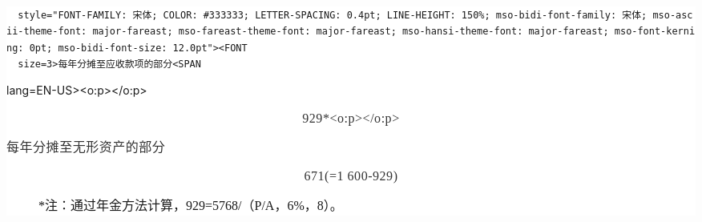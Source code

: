      style="FONT-FAMILY: 宋体; COLOR: #333333; LETTER-SPACING: 0.4pt; LINE-HEIGHT: 150%; mso-bidi-font-family: 宋体; mso-ascii-theme-font: major-fareast; mso-fareast-theme-font: major-fareast; mso-hansi-theme-font: major-fareast; mso-font-kerning: 0pt; mso-bidi-font-size: 12.0pt"><FONT 
      size=3>每年分摊至应收款项的部分<SPAN 
lang=EN-US><o:p></o:p></SPAN></FONT></SPAN></P></TD>
    <TD 
    style="BORDER-TOP: #f0f0f0; BORDER-RIGHT: windowtext 1pt solid; WIDTH: 226.7pt; BORDER-BOTTOM: windowtext 1pt solid; PADDING-BOTTOM: 0cm; PADDING-TOP: 0cm; PADDING-LEFT: 5.25pt; BORDER-LEFT: #f0f0f0; PADDING-RIGHT: 5.25pt; BACKGROUND-COLOR: transparent; mso-border-bottom-alt: solid windowtext .75pt; mso-border-right-alt: solid windowtext .75pt" 
    vAlign=top width=302>
      <P class=MsoNormalCxSpMiddle 
      style="TEXT-ALIGN: center; LINE-HEIGHT: 150%; mso-pagination: widow-orphan; mso-mirror-indents: yes" 
      align=center><SPAN lang=EN-US 
      style="FONT-FAMILY: 宋体; COLOR: #333333; LETTER-SPACING: 0.4pt; LINE-HEIGHT: 150%; mso-bidi-font-family: 宋体; mso-ascii-theme-font: major-fareast; mso-fareast-theme-font: major-fareast; mso-hansi-theme-font: major-fareast; mso-font-kerning: 0pt; mso-bidi-font-size: 12.0pt"><FONT 
      size=3>929*<o:p></o:p></FONT></SPAN></P></TD></TR>
  <TR style="mso-yfti-irow: 4; mso-yfti-lastrow: yes">
    <TD 
    style="BORDER-TOP: #f0f0f0; BORDER-RIGHT: windowtext 1pt solid; WIDTH: 189.65pt; BORDER-BOTTOM: windowtext 1pt solid; PADDING-BOTTOM: 0cm; PADDING-TOP: 0cm; PADDING-LEFT: 5.25pt; BORDER-LEFT: windowtext 1pt solid; PADDING-RIGHT: 5.25pt; BACKGROUND-COLOR: transparent; mso-border-bottom-alt: solid windowtext .75pt; mso-border-right-alt: solid windowtext .75pt; mso-border-left-alt: solid windowtext .75pt" 
    vAlign=top width=253>
      <P class=MsoNormalCxSpMiddle 
      style="LINE-HEIGHT: 150%; mso-pagination: widow-orphan; mso-mirror-indents: yes"><SPAN 
      style="FONT-FAMILY: 宋体; COLOR: #333333; LETTER-SPACING: 0.4pt; LINE-HEIGHT: 150%; mso-bidi-font-family: 宋体; mso-ascii-theme-font: major-fareast; mso-fareast-theme-font: major-fareast; mso-hansi-theme-font: major-fareast; mso-font-kerning: 0pt; mso-bidi-font-size: 12.0pt"><FONT 
      size=3>每年分摊至无形资产的部分<SPAN 
lang=EN-US><o:p></o:p></SPAN></FONT></SPAN></P></TD>
    <TD 
    style="BORDER-TOP: #f0f0f0; BORDER-RIGHT: windowtext 1pt solid; WIDTH: 226.7pt; BORDER-BOTTOM: windowtext 1pt solid; PADDING-BOTTOM: 0cm; PADDING-TOP: 0cm; PADDING-LEFT: 5.25pt; BORDER-LEFT: #f0f0f0; PADDING-RIGHT: 5.25pt; BACKGROUND-COLOR: transparent; mso-border-bottom-alt: solid windowtext .75pt; mso-border-right-alt: solid windowtext .75pt" 
    vAlign=top width=302>
      <P class=MsoNormalCxSpMiddle 
      style="TEXT-ALIGN: center; LINE-HEIGHT: 150%; mso-pagination: widow-orphan; mso-mirror-indents: yes" 
      align=center><SPAN lang=EN-US 
      style="FONT-FAMILY: 宋体; COLOR: #333333; LETTER-SPACING: 0.4pt; LINE-HEIGHT: 150%; mso-bidi-font-family: 宋体; mso-ascii-theme-font: major-fareast; mso-fareast-theme-font: major-fareast; mso-hansi-theme-font: major-fareast; mso-font-kerning: 0pt; mso-bidi-font-size: 12.0pt"><FONT 
      size=3>671(=1 
600-929)<o:p></o:p></FONT></SPAN></P></TD></TR></TBODY></TABLE></DIV>
<P class=MsoNormalCxSpMiddle 
style="LINE-HEIGHT: 150%; TEXT-INDENT: 24pt; mso-char-indent-count: 2.0; mso-mirror-indents: yes"><SPAN 
lang=EN-US 
style="FONT-SIZE: 12pt; FONT-FAMILY: 宋体; LINE-HEIGHT: 150%; mso-bidi-font-family: 宋体; mso-ascii-theme-font: major-fareast; mso-fareast-theme-font: major-fareast; mso-hansi-theme-font: major-fareast; mso-font-kerning: 0pt">&nbsp;&nbsp;*</SPAN><SPAN 
style="FONT-SIZE: 12pt; FONT-FAMILY: 宋体; LINE-HEIGHT: 150%; mso-bidi-font-family: 宋体; mso-ascii-theme-font: major-fareast; mso-fareast-theme-font: major-fareast; mso-hansi-theme-font: major-fareast; mso-font-kerning: 0pt">注：通过年金方法计算，<SPAN 
lang=EN-US>929=5768/</SPAN>（<SPAN lang=EN-US>P/A</SPAN>，<SPAN 
lang=EN-US>6%</SPAN>，<SPAN lang=EN-US>8</SPAN>）。<SPAN 
lang=EN-US>&nbsp;<o:p></o:p></SPAN></SPAN></P>
<P class=MsoNormalCxSpMiddle 